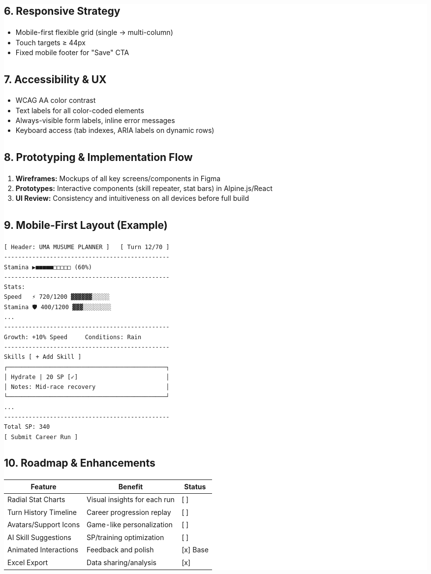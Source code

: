 ## 6. Responsive Strategy

- Mobile-first flexible grid (single → multi-column)
- Touch targets ≥ 44px
- Fixed mobile footer for "Save" CTA

## 7. Accessibility & UX

- WCAG AA color contrast
- Text labels for all color-coded elements
- Always-visible form labels, inline error messages
- Keyboard access (tab indexes, ARIA labels on dynamic rows)

## 8. Prototyping & Implementation Flow

1. **Wireframes:** Mockups of all key screens/components in Figma
2. **Prototypes:** Interactive components (skill repeater, stat bars) in Alpine.js/React
3. **UI Review:** Consistency and intuitiveness on all devices before full build

## 9. Mobile-First Layout (Example)

```
[ Header: UMA MUSUME PLANNER ]   [ Turn 12/70 ]
-----------------------------------------------
Stamina ▶■■■■■□□□□□ (60%)
-----------------------------------------------
Stats:
Speed   ⚡ 720/1200 ▓▓▓▓▓▓░░░░░
Stamina 🛡️ 400/1200 ▓▓▓░░░░░░░░
...
-----------------------------------------------
Growth: +10% Speed     Conditions: Rain
-----------------------------------------------
Skills [ + Add Skill ]
┌─────────────────────────────────────────────┐
│ Hydrate | 20 SP [✓]                         │
│ Notes: Mid-race recovery                    │
└─────────────────────────────────────────────┘
...
-----------------------------------------------
Total SP: 340
[ Submit Career Run ]
```

## 10. Roadmap & Enhancements

| Feature                | Benefit                         | Status   |
|------------------------|---------------------------------|----------|
| Radial Stat Charts     | Visual insights for each run    | [ ]      |
| Turn History Timeline  | Career progression replay       | [ ]      |
| Avatars/Support Icons  | Game-like personalization       | [ ]      |
| AI Skill Suggestions   | SP/training optimization        | [ ]      |
| Animated Interactions  | Feedback and polish            | [x] Base |
| Excel Export           | Data sharing/analysis           | [x]      |
